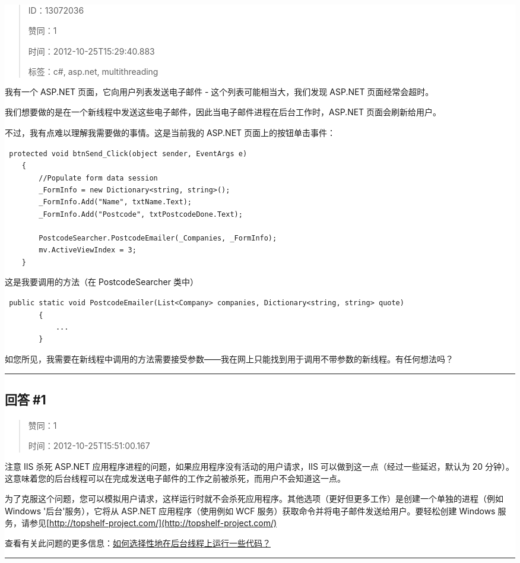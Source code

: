 > ID：13072036
> 
> 赞同：1
> 
> 时间：2012-10-25T15:29:40.883
> 
> 标签：c#, asp.net, multithreading

我有一个 ASP.NET 页面，它向用户列表发送电子邮件 - 这个列表可能相当大，我们发现 ASP.NET 页面经常会超时。

我们想要做的是在一个新线程中发送这些电子邮件，因此当电子邮件进程在后台工作时，ASP.NET 页面会刷新给用户。

不过，我有点难以理解我需要做的事情。这是当前我的 ASP.NET 页面上的按钮单击事件：

```
 protected void btnSend_Click(object sender, EventArgs e)
    {    
        //Populate form data session
        _FormInfo = new Dictionary<string, string>();
        _FormInfo.Add("Name", txtName.Text);
        _FormInfo.Add("Postcode", txtPostcodeDone.Text);

        PostcodeSearcher.PostcodeEmailer(_Companies, _FormInfo);
        mv.ActiveViewIndex = 3;
    } 
```

这是我要调用的方法（在 PostcodeSearcher 类中）

```
 public static void PostcodeEmailer(List<Company> companies, Dictionary<string, string> quote)
        {
            ...
        } 
```

如您所见，我需要在新线程中调用的方法需要接受参数——我在网上只能找到用于调用不带参数的新线程。有任何想法吗？

* * *

## 回答 #1

> 赞同：1
> 
> 时间：2012-10-25T15:51:00.167

注意 IIS 杀死 ASP.NET 应用程序进程的问题，如果应用程序没有活动的用户请求，IIS 可以做到这一点（经过一些延迟，默认为 20 分钟）。这意味着您的后台线程可以在完成发送电子邮件的工作之前被杀死，而用户不会知道这一点。

为了克服这个问题，您可以模拟用户请求，这样运行时就不会杀死应用程序。其他选项（更好但更多工作）是创建一个单独的进程（例如 Windows '后台'服务），它将从 ASP.NET 应用程序（使用例如 WCF 服务）获取命令并将电子邮件发送给用户。要轻松创建 Windows 服务，请参见[http://topshelf-project.com/](http://topshelf-project.com/)

查看有关此问题的更多信息：[如何选择性地在后台线程上运行一些代码？](https://stackoverflow.com/questions/7221302/how-to-optionally-run-some-code-on-a-background-thread)

* * *
